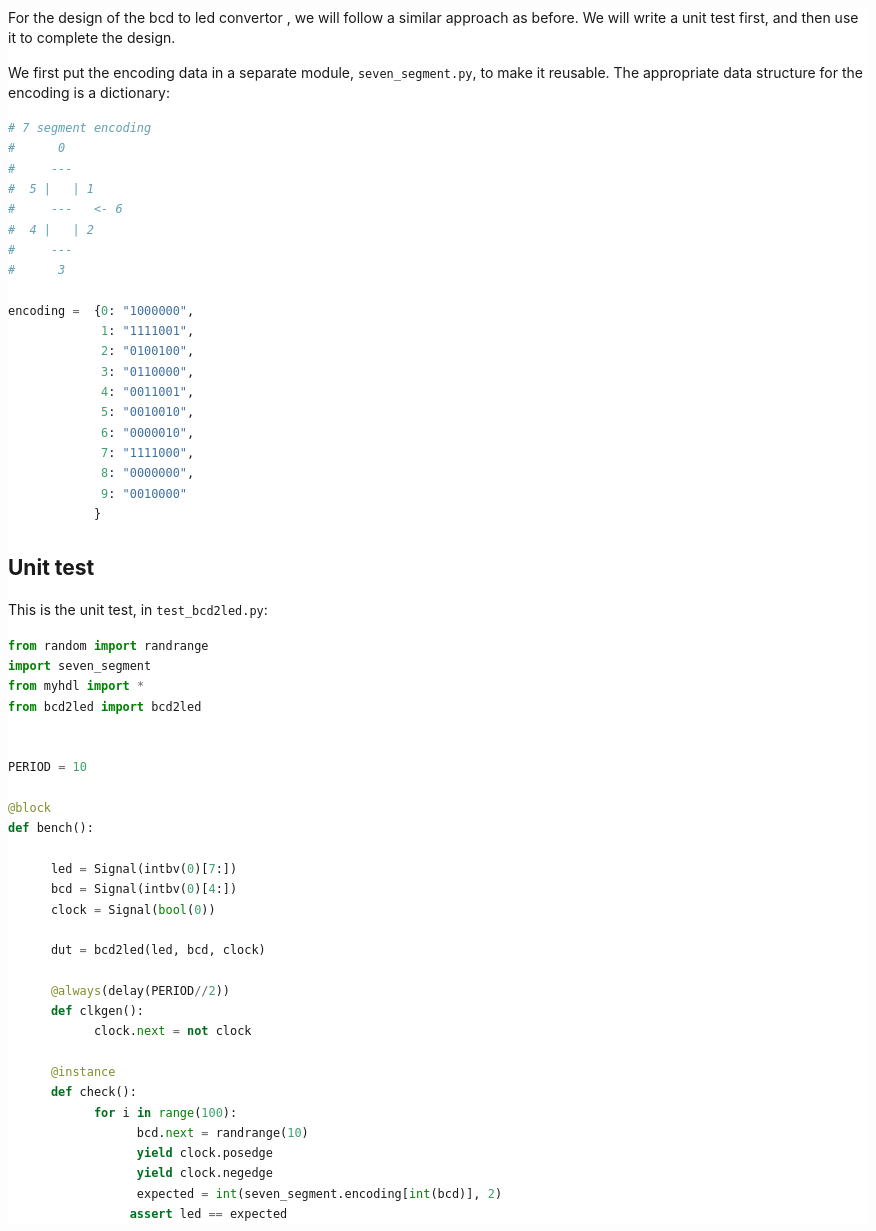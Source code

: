 For the design of the bcd to led convertor , we will follow a similar approach
as before. We will write a unit test first, and then use it to complete the
design.

We first put the encoding data in a separate module, `seven_segment.py`, to
make it reusable. The appropriate data structure for the encoding is a
dictionary:

```python
# 7 segment encoding
#      0
#     ---  
#  5 |   | 1
#     ---   <- 6
#  4 |   | 2
#     ---
#      3
   
encoding =  {0: "1000000",
             1: "1111001",
             2: "0100100",
             3: "0110000",
             4: "0011001", 
             5: "0010010",
             6: "0000010",
             7: "1111000",
             8: "0000000",
             9: "0010000"
            }
```

Unit test
---------

This is the unit test, in `test_bcd2led.py`:

```python
from random import randrange
import seven_segment
from myhdl import *
from bcd2led import bcd2led


PERIOD = 10

@block
def bench():
    
      led = Signal(intbv(0)[7:])
      bcd = Signal(intbv(0)[4:])
      clock = Signal(bool(0))
    
      dut = bcd2led(led, bcd, clock)

      @always(delay(PERIOD//2))
      def clkgen():
            clock.next = not clock

      @instance
      def check():
            for i in range(100):
                  bcd.next = randrange(10)
                  yield clock.posedge
                  yield clock.negedge
                  expected = int(seven_segment.encoding[int(bcd)], 2)
                 assert led == expected
```